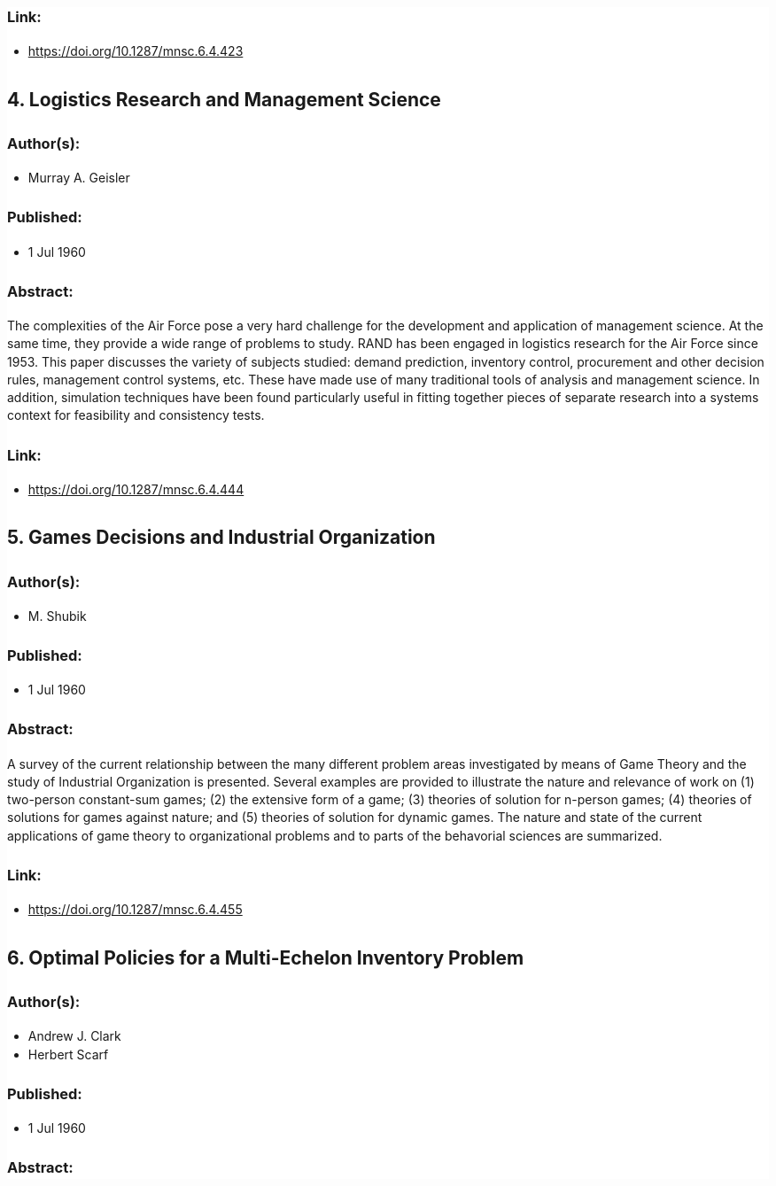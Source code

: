 ### Link:
- https://doi.org/10.1287/mnsc.6.4.423

## 4. Logistics Research and Management Science
### Author(s):
- Murray A. Geisler
### Published:
- 1 Jul 1960
### Abstract:
The complexities of the Air Force pose a very hard challenge for the development and application of management science. At the same time, they provide a wide range of problems to study. RAND has been engaged in logistics research for the Air Force since 1953. This paper discusses the variety of subjects studied: demand prediction, inventory control, procurement and other decision rules, management control systems, etc. These have made use of many traditional tools of analysis and management science. In addition, simulation techniques have been found particularly useful in fitting together pieces of separate research into a systems context for feasibility and consistency tests.
### Link:
- https://doi.org/10.1287/mnsc.6.4.444

## 5. Games Decisions and Industrial Organization
### Author(s):
- M. Shubik
### Published:
- 1 Jul 1960
### Abstract:
A survey of the current relationship between the many different problem areas investigated by means of Game Theory and the study of Industrial Organization is presented. Several examples are provided to illustrate the nature and relevance of work on (1) two-person constant-sum games; (2) the extensive form of a game; (3) theories of solution for n-person games; (4) theories of solutions for games against nature; and (5) theories of solution for dynamic games. The nature and state of the current applications of game theory to organizational problems and to parts of the behavorial sciences are summarized.
### Link:
- https://doi.org/10.1287/mnsc.6.4.455

## 6. Optimal Policies for a Multi-Echelon Inventory Problem
### Author(s):
- Andrew J. Clark
- Herbert Scarf
### Published:
- 1 Jul 1960
### Abstract: